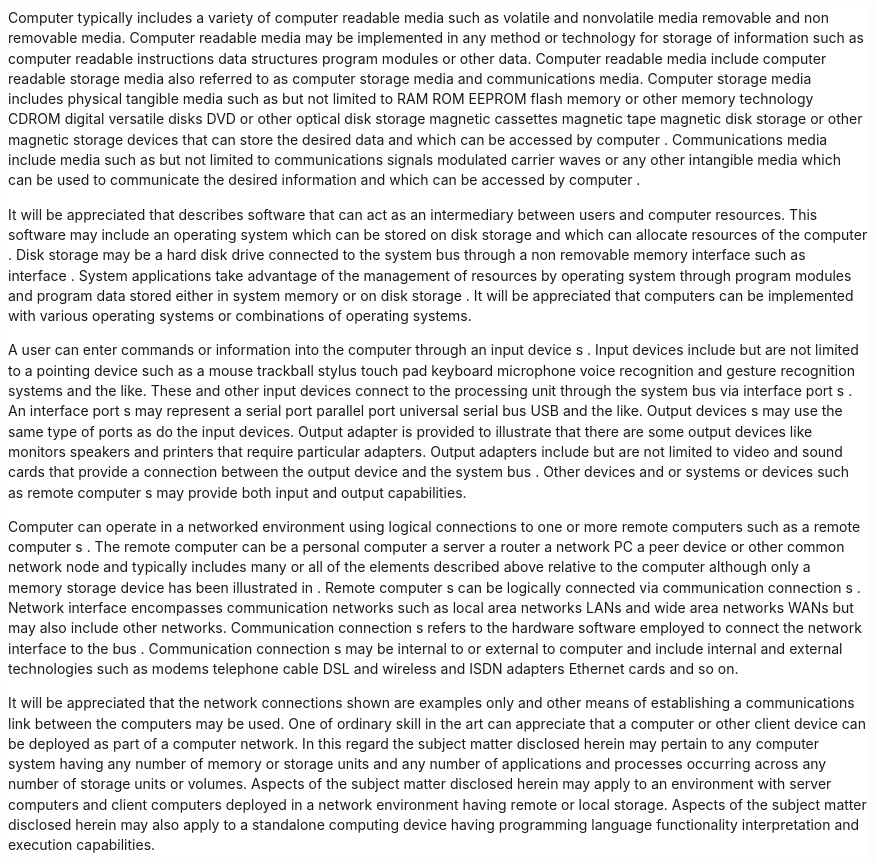 Computer typically includes a variety of computer readable media such as volatile and nonvolatile media removable and non removable media. Computer readable media may be implemented in any method or technology for storage of information such as computer readable instructions data structures program modules or other data. Computer readable media include computer readable storage media also referred to as computer storage media and communications media. Computer storage media includes physical tangible media such as but not limited to RAM ROM EEPROM flash memory or other memory technology CDROM digital versatile disks DVD or other optical disk storage magnetic cassettes magnetic tape magnetic disk storage or other magnetic storage devices that can store the desired data and which can be accessed by computer . Communications media include media such as but not limited to communications signals modulated carrier waves or any other intangible media which can be used to communicate the desired information and which can be accessed by computer .

It will be appreciated that describes software that can act as an intermediary between users and computer resources. This software may include an operating system which can be stored on disk storage and which can allocate resources of the computer . Disk storage may be a hard disk drive connected to the system bus through a non removable memory interface such as interface . System applications take advantage of the management of resources by operating system through program modules and program data stored either in system memory or on disk storage . It will be appreciated that computers can be implemented with various operating systems or combinations of operating systems.

A user can enter commands or information into the computer through an input device s . Input devices include but are not limited to a pointing device such as a mouse trackball stylus touch pad keyboard microphone voice recognition and gesture recognition systems and the like. These and other input devices connect to the processing unit through the system bus via interface port s . An interface port s may represent a serial port parallel port universal serial bus USB and the like. Output devices s may use the same type of ports as do the input devices. Output adapter is provided to illustrate that there are some output devices like monitors speakers and printers that require particular adapters. Output adapters include but are not limited to video and sound cards that provide a connection between the output device and the system bus . Other devices and or systems or devices such as remote computer s may provide both input and output capabilities.

Computer can operate in a networked environment using logical connections to one or more remote computers such as a remote computer s . The remote computer can be a personal computer a server a router a network PC a peer device or other common network node and typically includes many or all of the elements described above relative to the computer although only a memory storage device has been illustrated in . Remote computer s can be logically connected via communication connection s . Network interface encompasses communication networks such as local area networks LANs and wide area networks WANs but may also include other networks. Communication connection s refers to the hardware software employed to connect the network interface to the bus . Communication connection s may be internal to or external to computer and include internal and external technologies such as modems telephone cable DSL and wireless and ISDN adapters Ethernet cards and so on.

It will be appreciated that the network connections shown are examples only and other means of establishing a communications link between the computers may be used. One of ordinary skill in the art can appreciate that a computer or other client device can be deployed as part of a computer network. In this regard the subject matter disclosed herein may pertain to any computer system having any number of memory or storage units and any number of applications and processes occurring across any number of storage units or volumes. Aspects of the subject matter disclosed herein may apply to an environment with server computers and client computers deployed in a network environment having remote or local storage. Aspects of the subject matter disclosed herein may also apply to a standalone computing device having programming language functionality interpretation and execution capabilities.

